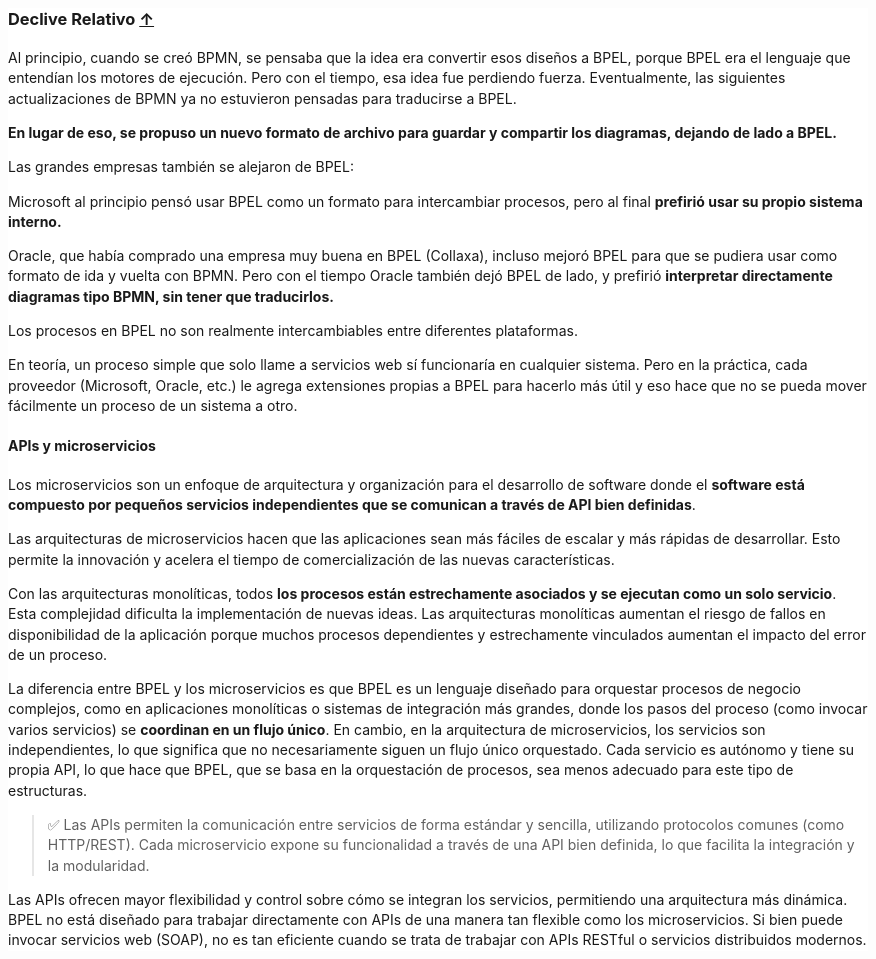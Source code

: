 <h3 id="declive-relativo">Declive Relativo <a href="#contenido">↑</a></h3>

Al principio, cuando se creó BPMN, se pensaba que la idea era convertir esos diseños a BPEL, porque BPEL era el lenguaje que entendían los motores de ejecución. Pero con el tiempo, esa idea fue perdiendo fuerza. Eventualmente, las siguientes actualizaciones de BPMN ya no estuvieron pensadas para traducirse a BPEL.

**En lugar de eso, se propuso un nuevo formato de archivo para guardar y compartir los diagramas, dejando de lado a BPEL.**

Las grandes empresas también se alejaron de BPEL:

Microsoft al principio pensó usar BPEL como un formato para intercambiar procesos, pero al final **prefirió usar su propio sistema interno.**

Oracle, que había comprado una empresa muy buena en BPEL (Collaxa), incluso mejoró BPEL para que se pudiera usar como formato de ida y vuelta con BPMN.
Pero con el tiempo Oracle también dejó BPEL de lado, y prefirió **interpretar directamente diagramas tipo BPMN, sin tener que traducirlos.**

Los procesos en BPEL no son realmente intercambiables entre diferentes plataformas.

En teoría, un proceso simple que solo llame a servicios web sí funcionaría en cualquier sistema.
Pero en la práctica, cada proveedor (Microsoft, Oracle, etc.) le agrega extensiones propias a BPEL para hacerlo más útil y eso hace que no se pueda mover fácilmente un proceso de un sistema a otro.

#### **APIs y microservicios**

Los microservicios son un enfoque de arquitectura y organización para el desarrollo de software donde el **software está compuesto por pequeños servicios independientes que se comunican a través de API bien definidas**. 

Las arquitecturas de microservicios hacen que las aplicaciones sean más fáciles de escalar y más rápidas de desarrollar. Esto permite la innovación y acelera el tiempo de comercialización de las nuevas características.

Con las arquitecturas monolíticas, todos **los procesos están estrechamente asociados y se ejecutan como un solo servicio**. Esta complejidad dificulta la implementación de nuevas ideas. Las arquitecturas monolíticas aumentan el riesgo de fallos en disponibilidad de la aplicación porque muchos procesos dependientes y estrechamente vinculados aumentan el impacto del error de un proceso.

La diferencia entre BPEL y los microservicios es que BPEL es un lenguaje diseñado para orquestar procesos de negocio complejos, como en aplicaciones monolíticas o sistemas de integración más grandes, donde los pasos del proceso (como invocar varios servicios) se **coordinan en un flujo único**. En cambio, en la arquitectura de microservicios, los servicios son independientes, lo que significa que no necesariamente siguen un flujo único orquestado. Cada servicio es autónomo y tiene su propia API, lo que hace que BPEL, que se basa en la orquestación de procesos, sea menos adecuado para este tipo de estructuras.

> ✅  Las APIs permiten la comunicación entre servicios de forma estándar y sencilla, utilizando protocolos comunes (como HTTP/REST). Cada microservicio expone su funcionalidad a través de una API bien definida, lo que facilita la integración y la modularidad.

Las APIs ofrecen mayor flexibilidad y control sobre cómo se integran los servicios, permitiendo una arquitectura más dinámica. BPEL no está diseñado para trabajar directamente con APIs de una manera tan flexible como los microservicios. Si bien puede invocar servicios web (SOAP), no es tan eficiente cuando se trata de trabajar con APIs RESTful o servicios distribuidos modernos.
